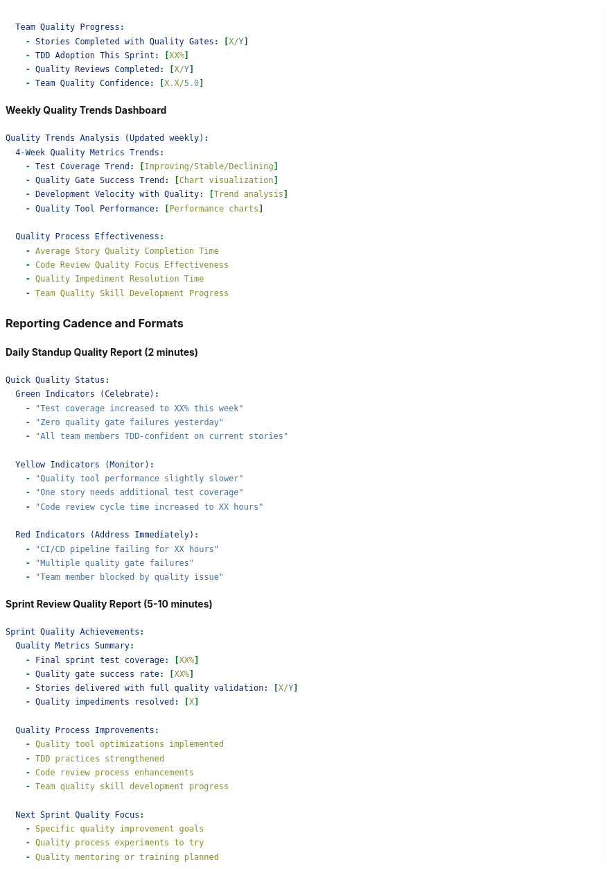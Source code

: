 ```yaml

  Team Quality Progress:
    - Stories Completed with Quality Gates: [X/Y]
    - TDD Adoption This Sprint: [XX%]
    - Quality Reviews Completed: [X/Y]
    - Team Quality Confidence: [X.X/5.0]
```

#### Weekly Quality Trends Dashboard
```yaml
Quality Trends Analysis (Updated weekly):
  4-Week Quality Metrics Trends:
    - Test Coverage Trend: [Improving/Stable/Declining]
    - Quality Gate Success Trend: [Chart visualization]
    - Development Velocity with Quality: [Trend analysis]
    - Quality Tool Performance: [Performance charts]

  Quality Process Effectiveness:
    - Average Story Quality Completion Time
    - Code Review Quality Focus Effectiveness
    - Quality Impediment Resolution Time
    - Team Quality Skill Development Progress
```

### Reporting Cadence and Formats

#### Daily Standup Quality Report (2 minutes)
```yaml
Quick Quality Status:
  Green Indicators (Celebrate):
    - "Test coverage increased to XX% this week"
    - "Zero quality gate failures yesterday"
    - "All team members TDD-confident on current stories"

  Yellow Indicators (Monitor):
    - "Quality tool performance slightly slower"
    - "One story needs additional test coverage"
    - "Code review cycle time increased to XX hours"

  Red Indicators (Address Immediately):
    - "CI/CD pipeline failing for XX hours"
    - "Multiple quality gate failures"
    - "Team member blocked by quality issue"
```

#### Sprint Review Quality Report (5-10 minutes)
```yaml
Sprint Quality Achievements:
  Quality Metrics Summary:
    - Final sprint test coverage: [XX%]
    - Quality gate success rate: [XX%]
    - Stories delivered with full quality validation: [X/Y]
    - Quality impediments resolved: [X]

  Quality Process Improvements:
    - Quality tool optimizations implemented
    - TDD practices strengthened
    - Code review process enhancements
    - Team quality skill development progress

  Next Sprint Quality Focus:
    - Specific quality improvement goals
    - Quality process experiments to try
    - Quality mentoring or training planned
```